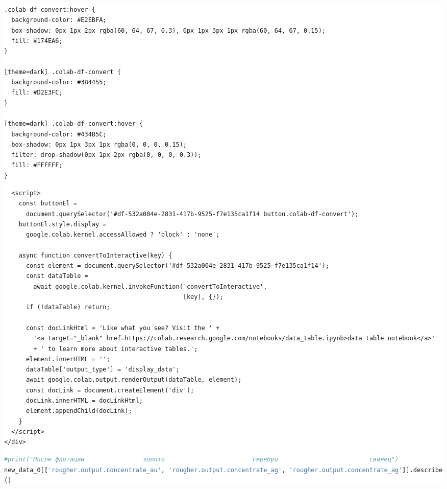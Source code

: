     .colab-df-convert:hover {
      background-color: #E2EBFA;
      box-shadow: 0px 1px 2px rgba(60, 64, 67, 0.3), 0px 1px 3px 1px rgba(60, 64, 67, 0.15);
      fill: #174EA6;
    }

    [theme=dark] .colab-df-convert {
      background-color: #3B4455;
      fill: #D2E3FC;
    }

    [theme=dark] .colab-df-convert:hover {
      background-color: #434B5C;
      box-shadow: 0px 1px 3px 1px rgba(0, 0, 0, 0.15);
      filter: drop-shadow(0px 1px 2px rgba(0, 0, 0, 0.3));
      fill: #FFFFFF;
    }
  </style>

      <script>
        const buttonEl =
          document.querySelector('#df-532a004e-2831-417b-9525-f7e135ca1f14 button.colab-df-convert');
        buttonEl.style.display =
          google.colab.kernel.accessAllowed ? 'block' : 'none';

        async function convertToInteractive(key) {
          const element = document.querySelector('#df-532a004e-2831-417b-9525-f7e135ca1f14');
          const dataTable =
            await google.colab.kernel.invokeFunction('convertToInteractive',
                                                     [key], {});
          if (!dataTable) return;

          const docLinkHtml = 'Like what you see? Visit the ' +
            '<a target="_blank" href=https://colab.research.google.com/notebooks/data_table.ipynb>data table notebook</a>'
            + ' to learn more about interactive tables.';
          element.innerHTML = '';
          dataTable['output_type'] = 'display_data';
          await google.colab.output.renderOutput(dataTable, element);
          const docLink = document.createElement('div');
          docLink.innerHTML = docLinkHtml;
          element.appendChild(docLink);
        }
      </script>
    </div>
  </div>





```python
#print("После флотации                золото                        серебро                         свинец")
new_data_0[['rougher.output.concentrate_au', 'rougher.output.concentrate_ag', 'rougher.output.concentrate_ag']].describe()
```
